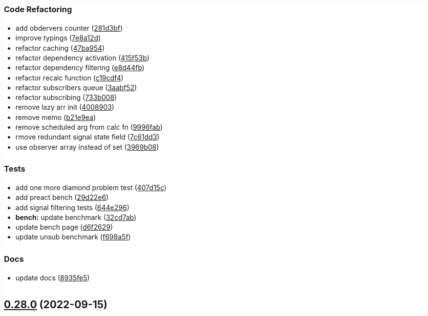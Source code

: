 ### Code Refactoring

- add obdervers counter ([281d3bf](https://github.com/art-bazhin/spred/commit/281d3bf3e82cc2ee2f60704d930c633eff72fa19))
- improve typings ([7e8a12d](https://github.com/art-bazhin/spred/commit/7e8a12d5845107a89833ba2ce4fbf57e1d5a38a2))
- refactor caching ([47ba954](https://github.com/art-bazhin/spred/commit/47ba954796eaff78f4c39f2a77e44f8834a05192))
- refactor dependency activation ([415f53b](https://github.com/art-bazhin/spred/commit/415f53b0eea600c4e450fb0877ffb23122b24525))
- refactor dependency filtering ([e8d44fb](https://github.com/art-bazhin/spred/commit/e8d44fb1a3735c12ddaa726f8b1f5732c15223c8))
- refactor recalc function ([c19cdf4](https://github.com/art-bazhin/spred/commit/c19cdf481ae95d56e1a59d6218a708d58b1bc660))
- refactor subscribers queue ([3aabf52](https://github.com/art-bazhin/spred/commit/3aabf52b476223d5196def159334f87689e88dfd))
- refactor subscribing ([733b008](https://github.com/art-bazhin/spred/commit/733b008c8540e4a08e6b9ce2ad3fffddf11204e2))
- remove lazy arr init ([4008903](https://github.com/art-bazhin/spred/commit/400890311882937624bfc4f715674b016b488c3a))
- remove memo ([b21e9ea](https://github.com/art-bazhin/spred/commit/b21e9ea8a9320a5b21c5cf14e699d97011a61ec1))
- remove scheduled arg from calc fn ([9996fab](https://github.com/art-bazhin/spred/commit/9996fabfa04a203db35beed4c6557f8f184a2ef7))
- rmove redundant signal state field ([7c61dd3](https://github.com/art-bazhin/spred/commit/7c61dd377f130701f4ead78ea4a87ed0b3322df6))
- use observer array instead of set ([3969b08](https://github.com/art-bazhin/spred/commit/3969b08b30e3a9f3f716e4c2f03bec8757d52ebb))

### Tests

- add one more diamond problem test ([407d15c](https://github.com/art-bazhin/spred/commit/407d15ce658dfece9284e92ddaebee18c0b21d0a))
- add preact bench ([29d22e6](https://github.com/art-bazhin/spred/commit/29d22e622c055af498ba88a853bbf7628e019ed8))
- add signal filtering tests ([644e296](https://github.com/art-bazhin/spred/commit/644e296cdcfce516b5821fa4a401d8a813255c64))
- **bench:** update benchmark ([32cd7ab](https://github.com/art-bazhin/spred/commit/32cd7abcc9c43d33b13d9afa35fc4ce6803e76e0))
- update bench page ([d6f2629](https://github.com/art-bazhin/spred/commit/d6f262938d8da7a68b3f1b3f087c419f2fed1261))
- update unsub benchmark ([f698a5f](https://github.com/art-bazhin/spred/commit/f698a5f2945a702e4a58f1ec2523b8b7c24b367c))

### Docs

- update docs ([8935fe5](https://github.com/art-bazhin/spred/commit/8935fe5b969f5455f2d37fc5e25740cd400e941d))

## [0.28.0](https://github.com/art-bazhin/spred/compare/v0.27.1...v0.28.0) (2022-09-15)
